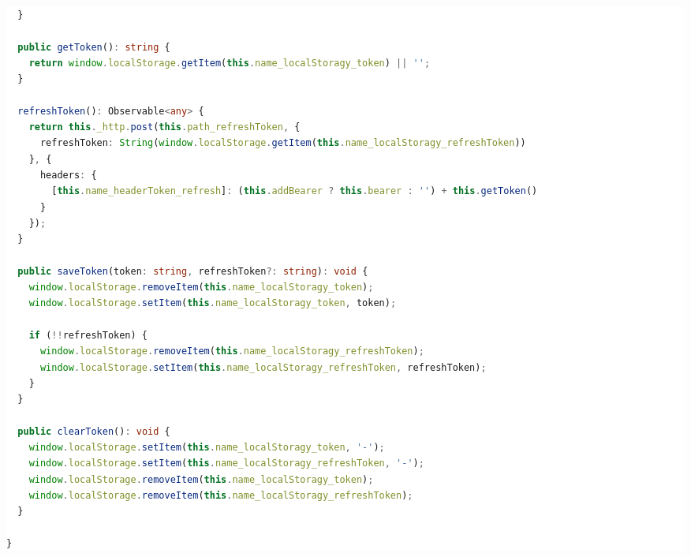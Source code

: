 ````ts
  }

  public getToken(): string {
    return window.localStorage.getItem(this.name_localStoragy_token) || '';
  }

  refreshToken(): Observable<any> {
    return this._http.post(this.path_refreshToken, {
      refreshToken: String(window.localStorage.getItem(this.name_localStoragy_refreshToken))
    }, {
      headers: {
        [this.name_headerToken_refresh]: (this.addBearer ? this.bearer : '') + this.getToken()
      }
    });
  }

  public saveToken(token: string, refreshToken?: string): void {
    window.localStorage.removeItem(this.name_localStoragy_token);
    window.localStorage.setItem(this.name_localStoragy_token, token);

    if (!!refreshToken) {
      window.localStorage.removeItem(this.name_localStoragy_refreshToken);
      window.localStorage.setItem(this.name_localStoragy_refreshToken, refreshToken);
    }
  }
  
  public clearToken(): void {
    window.localStorage.setItem(this.name_localStoragy_token, '-');
    window.localStorage.setItem(this.name_localStoragy_refreshToken, '-');
    window.localStorage.removeItem(this.name_localStoragy_token);
    window.localStorage.removeItem(this.name_localStoragy_refreshToken);
  }

}

````
